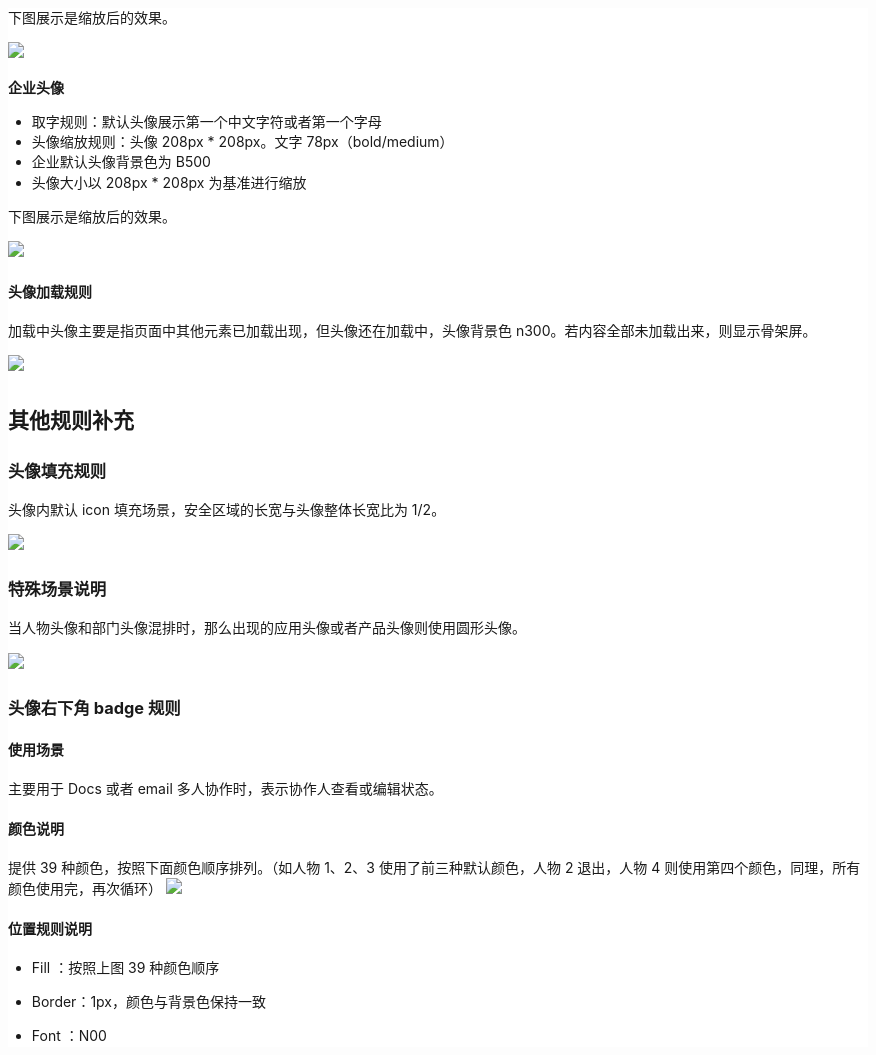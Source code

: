下图展示是缩放后的效果。

![](https://sf3-cn.feishucdn.com/obj/open-platform-opendoc/4585203e92a2a5a6be634675c69b8fff_KbLQJd0KOW.png?height=192&lazyload=true&maxWidth=800&width=1024)

**企业头像**
- 取字规则：默认头像展示第一个中文字符或者第一个字母
- 头像缩放规则：头像 208px * 208px。文字 78px（bold/medium）
- 企业默认头像背景色为 B500
- 头像大小以 208px * 208px 为基准进行缩放

下图展示是缩放后的效果。

![](https://sf3-cn.feishucdn.com/obj/open-platform-opendoc/e46d86fb47b6327e3a6f695e16e049da_bogWxJHEN5.png?height=174&lazyload=true&maxWidth=800&width=1024)

#### 头像加载规则

加载中头像主要是指页面中其他元素已加载出现，但头像还在加载中，头像背景色 n300。若内容全部未加载出来，则显示骨架屏。

![](https://sf3-cn.feishucdn.com/obj/open-platform-opendoc/12f179ac3065861ac60b70b7ad74268b_Aco0KStgRC.png?height=332&lazyload=true&maxWidth=800&width=1024)

## 其他规则补充

### 头像填充规则

头像内默认 icon 填充场景，安全区域的长宽与头像整体长宽比为 1/2。

![](https://sf3-cn.feishucdn.com/obj/open-platform-opendoc/9e5795d5ddac6f5a9a18ba5030319441_ogPSS6yxK5.png?height=191&lazyload=true&maxWidth=800&width=1024)

### 特殊场景说明

当人物头像和部门头像混排时，那么出现的应用头像或者产品头像则使用圆形头像。

![](https://sf3-cn.feishucdn.com/obj/open-platform-opendoc/002f7485c3657f943f4f2fe6a842791a_5FaZjFUuxQ.png?height=591&lazyload=true&maxWidth=800&width=1024)

### 头像右下角 badge 规则

#### 使用场景

主要用于 Docs 或者 email 多人协作时，表示协作人查看或编辑状态。

#### 颜色说明

提供 39 种颜色，按照下面颜色顺序排列。（如人物 1、2、3 使用了前三种默认颜色，人物 2 退出，人物 4 则使用第四个颜色，同理，所有颜色使用完，再次循环）
![](https://sf3-cn.feishucdn.com/obj/open-platform-opendoc/7709ea4e31ed21aa4368878c57404697_jCIQiIpVcI.png?height=521&lazyload=true&maxWidth=800&width=1024)

#### 位置规则说明

- Fill ：按照上图 39 种颜色顺序

- Border：1px，颜色与背景色保持一致

- Font ：N00
